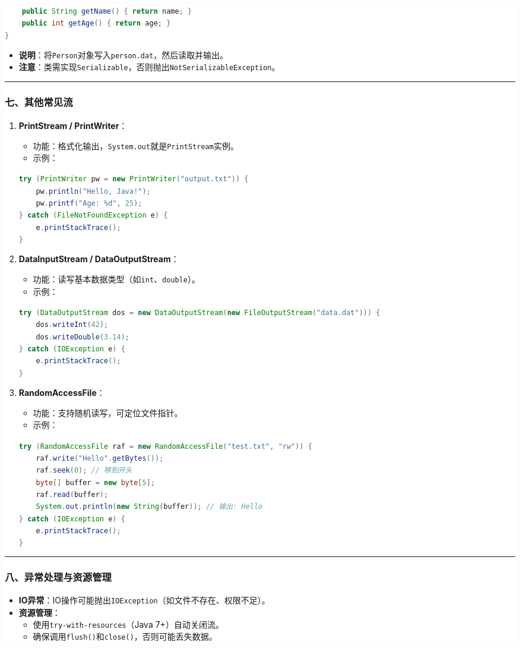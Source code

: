 ```java
    public String getName() { return name; }
    public int getAge() { return age; }
}
```
- **说明**：将`Person`对象写入`person.dat`，然后读取并输出。
- **注意**：类需实现`Serializable`，否则抛出`NotSerializableException`。

---

### 七、其他常见流
1. **PrintStream / PrintWriter**：
   - 功能：格式化输出，`System.out`就是`PrintStream`实例。
   - 示例：
   ```java
   try (PrintWriter pw = new PrintWriter("output.txt")) {
       pw.println("Hello, Java!");
       pw.printf("Age: %d", 25);
   } catch (FileNotFoundException e) {
       e.printStackTrace();
   }
   ```

2. **DataInputStream / DataOutputStream**：
   - 功能：读写基本数据类型（如`int`、`double`）。
   - 示例：
   ```java
   try (DataOutputStream dos = new DataOutputStream(new FileOutputStream("data.dat"))) {
       dos.writeInt(42);
       dos.writeDouble(3.14);
   } catch (IOException e) {
       e.printStackTrace();
   }
   ```

3. **RandomAccessFile**：
   - 功能：支持随机读写，可定位文件指针。
   - 示例：
   ```java
   try (RandomAccessFile raf = new RandomAccessFile("test.txt", "rw")) {
       raf.write("Hello".getBytes());
       raf.seek(0); // 移到开头
       byte[] buffer = new byte[5];
       raf.read(buffer);
       System.out.println(new String(buffer)); // 输出: Hello
   } catch (IOException e) {
       e.printStackTrace();
   }
   ```

---

### 八、异常处理与资源管理
- **IO异常**：IO操作可能抛出`IOException`（如文件不存在、权限不足）。
- **资源管理**：
  - 使用`try-with-resources`（Java 7+）自动关闭流。
  - 确保调用`flush()`和`close()`，否则可能丢失数据。
